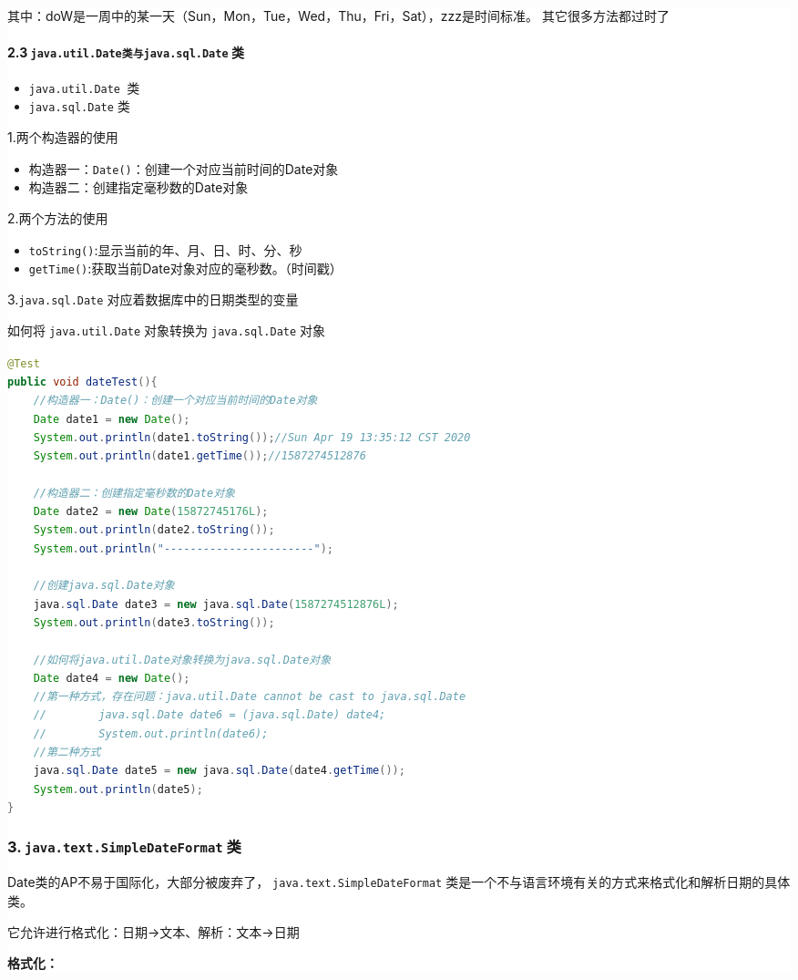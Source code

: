 其中：doW是一周中的某一天（Sun，Mon，Tue，Wed，Thu，Fri，Sat），zzz是时间标准。 其它很多方法都过时了

#### 2.3 `java.util.Date类与java.sql.Date` 类

- `java.util.Date `类
- `java.sql.Date` 类

1.两个构造器的使用

- 构造器一：`Date()`：创建一个对应当前时间的Date对象
- 构造器二：创建指定毫秒数的Date对象

2.两个方法的使用

- `toString()`:显示当前的年、月、日、时、分、秒
- `getTime()`:获取当前Date对象对应的毫秒数。（时间戳）

3.`java.sql.Date` 对应着数据库中的日期类型的变量

如何将 `java.util.Date` 对象转换为 `java.sql.Date` 对象

```java
@Test
public void dateTest(){
    //构造器一：Date()：创建一个对应当前时间的Date对象
    Date date1 = new Date();
    System.out.println(date1.toString());//Sun Apr 19 13:35:12 CST 2020
    System.out.println(date1.getTime());//1587274512876

    //构造器二：创建指定毫秒数的Date对象
    Date date2 = new Date(15872745176L);
    System.out.println(date2.toString());
    System.out.println("-----------------------");

    //创建java.sql.Date对象
    java.sql.Date date3 = new java.sql.Date(1587274512876L);
    System.out.println(date3.toString());

    //如何将java.util.Date对象转换为java.sql.Date对象
    Date date4 = new Date();
    //第一种方式，存在问题：java.util.Date cannot be cast to java.sql.Date
    //        java.sql.Date date6 = (java.sql.Date) date4;
    //        System.out.println(date6);
    //第二种方式
    java.sql.Date date5 = new java.sql.Date(date4.getTime());
    System.out.println(date5);
}
```

### 3.  `java.text.SimpleDateFormat` 类

Date类的AP不易于国际化，大部分被废弃了， `java.text.SimpleDateFormat` 类是一个不与语言环境有关的方式来格式化和解析日期的具体类。

它允许进行格式化：日期→文本、解析：文本→日期

**格式化：**
